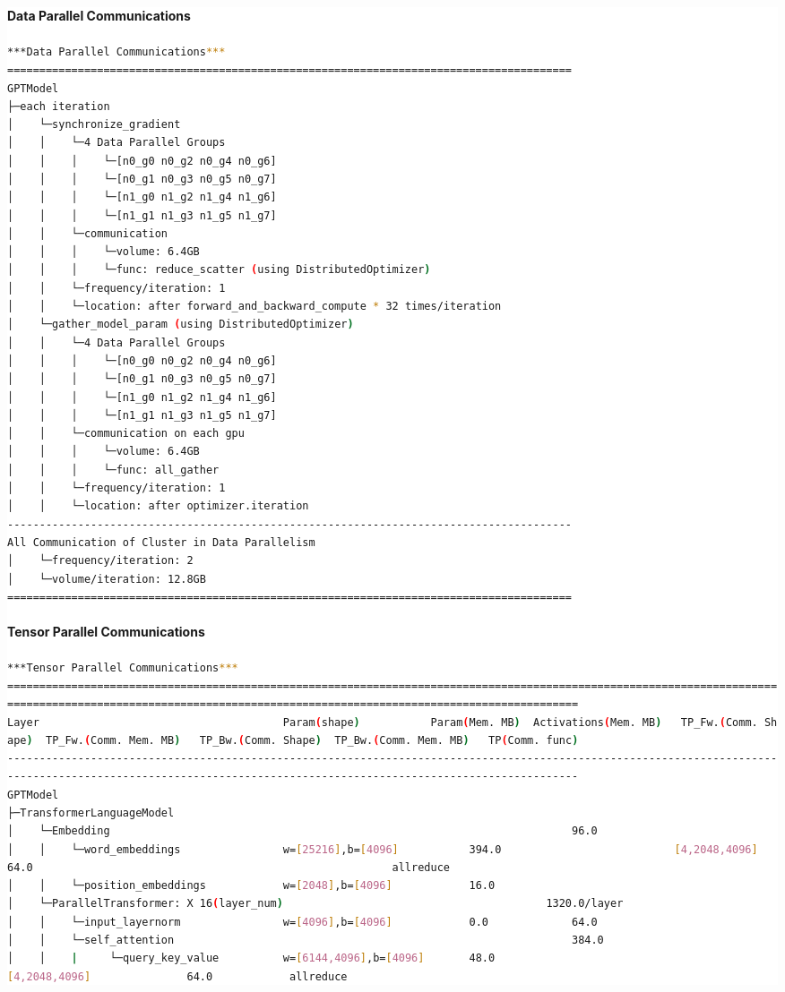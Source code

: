 #### Data Parallel Communications
```sh {.line-numbers} 
***Data Parallel Communications***
========================================================================================
GPTModel                                                         
├─each iteration                
│    └─synchronize_gradient                                         
│    │    └─4 Data Parallel Groups 
│    │    │    └─[n0_g0 n0_g2 n0_g4 n0_g6]
│    │    │    └─[n0_g1 n0_g3 n0_g5 n0_g7]
│    │    │    └─[n1_g0 n1_g2 n1_g4 n1_g6]
│    │    │    └─[n1_g1 n1_g3 n1_g5 n1_g7]
│    │    └─communication 
│    │    │    └─volume: 6.4GB
│    │    │    └─func: reduce_scatter (using DistributedOptimizer) 
│    │    └─frequency/iteration: 1
│    │    └─location: after forward_and_backward_compute * 32 times/iteration 
│    └─gather_model_param (using DistributedOptimizer)                                          
│    │    └─4 Data Parallel Groups 
│    │    │    └─[n0_g0 n0_g2 n0_g4 n0_g6]
│    │    │    └─[n0_g1 n0_g3 n0_g5 n0_g7]
│    │    │    └─[n1_g0 n1_g2 n1_g4 n1_g6]
│    │    │    └─[n1_g1 n1_g3 n1_g5 n1_g7]
│    │    └─communication on each gpu
│    │    │    └─volume: 6.4GB
│    │    │    └─func: all_gather
│    │    └─frequency/iteration: 1
│    │    └─location: after optimizer.iteration
----------------------------------------------------------------------------------------
All Communication of Cluster in Data Parallelism
│    └─frequency/iteration: 2
│    └─volume/iteration: 12.8GB
========================================================================================
```
#### Tensor Parallel Communications
```sh {.line-numbers} 
***Tensor Parallel Communications***
=================================================================================================================================================================================================================
Layer                                      Param(shape)           Param(Mem. MB)  Activations(Mem. MB)   TP_Fw.(Comm. Shape)  TP_Fw.(Comm. Mem. MB)   TP_Bw.(Comm. Shape)  TP_Bw.(Comm. Mem. MB)   TP(Comm. func)
-----------------------------------------------------------------------------------------------------------------------------------------------------------------------------------------------------------------
GPTModel                                                         
├─TransformerLanguageModel                 
│    └─Embedding                                                    	               	96.0           	                    
│    │    └─word_embeddings                w=[25216],b=[4096]       	394.0          	               	[4,2048,4096]            	64.0           	                         	               	allreduce                	
│    │    └─position_embeddings            w=[2048],b=[4096]        	16.0           	
│    └─ParallelTransformer: X 16(layer_num)                                        	1320.0/layer   	
│    │    └─input_layernorm                w=[4096],b=[4096]        	0.0            	64.0           	
│    │    └─self_attention                                          	               	384.0          	
│    │    |     └─query_key_value          w=[6144,4096],b=[4096]   	48.0           	               	                         	               	[4,2048,4096]            	64.0           	allreduce                	
```